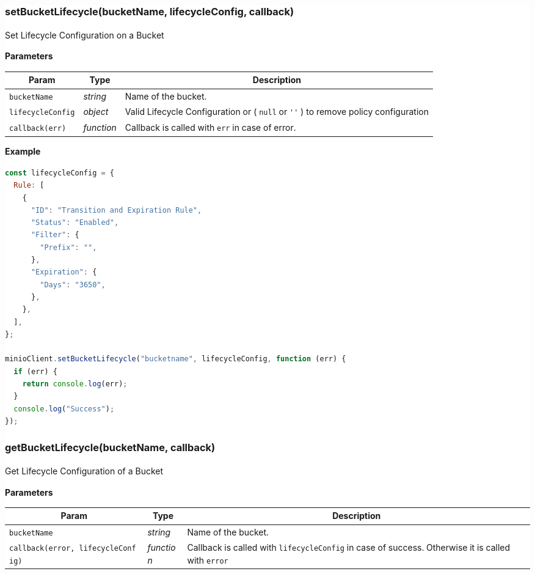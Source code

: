 <a name="setBucketLifecycle"></a>

### setBucketLifecycle(bucketName, lifecycleConfig, callback)

Set Lifecycle Configuration on a Bucket

**Parameters**

| Param             | Type       | Description                                                                        |
| ----------------- | ---------- | ---------------------------------------------------------------------------------- |
| `bucketName`      | _string_   | Name of the bucket.                                                                |
| `lifecycleConfig` | _object_   | Valid Lifecycle Configuration or ( `null` or `''` ) to remove policy configuration |
| `callback(err)`   | _function_ | Callback is called with `err` in case of error.                                    |

**Example**

```js
const lifecycleConfig = {
  Rule: [
    {
      "ID": "Transition and Expiration Rule",
      "Status": "Enabled",
      "Filter": {
        "Prefix": "",
      },
      "Expiration": {
        "Days": "3650",
      },
    },
  ],
};

minioClient.setBucketLifecycle("bucketname", lifecycleConfig, function (err) {
  if (err) {
    return console.log(err);
  }
  console.log("Success");
});
```

<a name="getBucketLifecycle"></a>

### getBucketLifecycle(bucketName, callback)

Get Lifecycle Configuration of a Bucket

**Parameters**

| Param                              | Type       | Description                                                                                       |
| ---------------------------------- | ---------- | ------------------------------------------------------------------------------------------------- |
| `bucketName`                       | _string_   | Name of the bucket.                                                                               |
| `callback(error, lifecycleConfig)` | _function_ | Callback is called with `lifecycleConfig` in case of success. Otherwise it is called with `error` |
